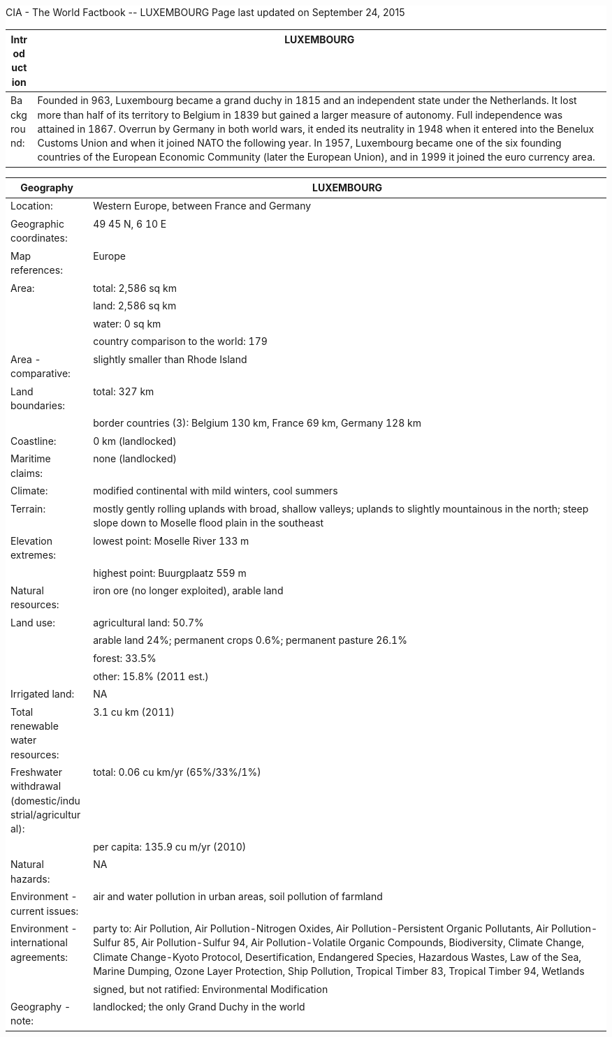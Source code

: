 CIA - The World Factbook --   LUXEMBOURG 
Page last updated on September 24, 2015

| Introduction | LUXEMBOURG |
| --- | --- |
| Background: | Founded in 963, Luxembourg became a grand duchy in 1815 and an independent state under the Netherlands. It lost more than half of its territory to Belgium in 1839 but gained a larger measure of autonomy. Full independence was attained in 1867. Overrun by Germany in both world wars, it ended its neutrality in 1948 when it entered into the Benelux Customs Union and when it joined NATO the following year. In 1957, Luxembourg became one of the six founding countries of the European Economic Community (later the European Union), and in 1999 it joined the euro currency area. |

| Geography | LUXEMBOURG |
| --- | --- |
| Location: | Western Europe, between France and Germany |
| Geographic coordinates: | 49 45 N, 6 10 E |
| Map references: | Europe |
| Area: | total: 2,586 sq km |
| | land: 2,586 sq km |
| | water: 0 sq km |
| | country comparison to the world:  179 |
| Area - comparative: | slightly smaller than Rhode Island |
| Land boundaries: | total: 327 km |
| | border countries (3): Belgium 130 km, France 69 km, Germany 128 km |
| Coastline: | 0 km (landlocked) |
| Maritime claims: | none (landlocked) |
| Climate: | modified continental with mild winters, cool summers |
| Terrain: | mostly gently rolling uplands with broad, shallow valleys; uplands to slightly mountainous in the north; steep slope down to Moselle flood plain in the southeast |
| Elevation extremes: | lowest point: Moselle River 133 m |
| | highest point: Buurgplaatz 559 m |
| Natural resources: | iron ore (no longer exploited), arable land |
| Land use: | agricultural land: 50.7% |
| | arable land 24%; permanent crops 0.6%; permanent pasture 26.1% |
| | forest: 33.5% |
| | other: 15.8% (2011 est.) |
| Irrigated land: | NA |
| Total renewable water resources: | 3.1 cu km (2011) |
| Freshwater withdrawal (domestic/industrial/agricultural): | total: 0.06  cu km/yr (65%/33%/1%) |
| | per capita: 135.9  cu m/yr (2010) |
| Natural hazards: | NA |
| Environment - current issues: | air and water pollution in urban areas, soil pollution of farmland |
| Environment - international agreements: | party to: Air Pollution, Air Pollution-Nitrogen Oxides, Air Pollution-Persistent Organic Pollutants, Air Pollution-Sulfur 85, Air Pollution-Sulfur 94, Air Pollution-Volatile Organic Compounds, Biodiversity, Climate Change, Climate Change-Kyoto Protocol, Desertification, Endangered Species, Hazardous Wastes, Law of the Sea, Marine Dumping, Ozone Layer Protection, Ship Pollution, Tropical Timber 83, Tropical Timber 94, Wetlands |
| | signed, but not ratified: Environmental Modification |
| Geography - note: | landlocked; the only Grand Duchy in the world |
